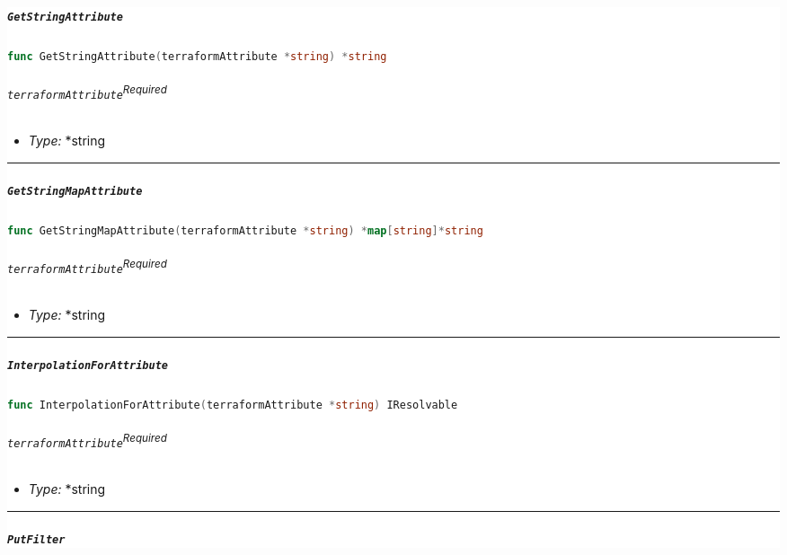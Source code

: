 ##### `GetStringAttribute` <a name="GetStringAttribute" id="rhizo-co-terraform-provider-oci.dataOciDataSafeLibraryMaskingFormats.DataOciDataSafeLibraryMaskingFormats.getStringAttribute"></a>

```go
func GetStringAttribute(terraformAttribute *string) *string
```

###### `terraformAttribute`<sup>Required</sup> <a name="terraformAttribute" id="rhizo-co-terraform-provider-oci.dataOciDataSafeLibraryMaskingFormats.DataOciDataSafeLibraryMaskingFormats.getStringAttribute.parameter.terraformAttribute"></a>

- *Type:* *string

---

##### `GetStringMapAttribute` <a name="GetStringMapAttribute" id="rhizo-co-terraform-provider-oci.dataOciDataSafeLibraryMaskingFormats.DataOciDataSafeLibraryMaskingFormats.getStringMapAttribute"></a>

```go
func GetStringMapAttribute(terraformAttribute *string) *map[string]*string
```

###### `terraformAttribute`<sup>Required</sup> <a name="terraformAttribute" id="rhizo-co-terraform-provider-oci.dataOciDataSafeLibraryMaskingFormats.DataOciDataSafeLibraryMaskingFormats.getStringMapAttribute.parameter.terraformAttribute"></a>

- *Type:* *string

---

##### `InterpolationForAttribute` <a name="InterpolationForAttribute" id="rhizo-co-terraform-provider-oci.dataOciDataSafeLibraryMaskingFormats.DataOciDataSafeLibraryMaskingFormats.interpolationForAttribute"></a>

```go
func InterpolationForAttribute(terraformAttribute *string) IResolvable
```

###### `terraformAttribute`<sup>Required</sup> <a name="terraformAttribute" id="rhizo-co-terraform-provider-oci.dataOciDataSafeLibraryMaskingFormats.DataOciDataSafeLibraryMaskingFormats.interpolationForAttribute.parameter.terraformAttribute"></a>

- *Type:* *string

---

##### `PutFilter` <a name="PutFilter" id="rhizo-co-terraform-provider-oci.dataOciDataSafeLibraryMaskingFormats.DataOciDataSafeLibraryMaskingFormats.putFilter"></a>
